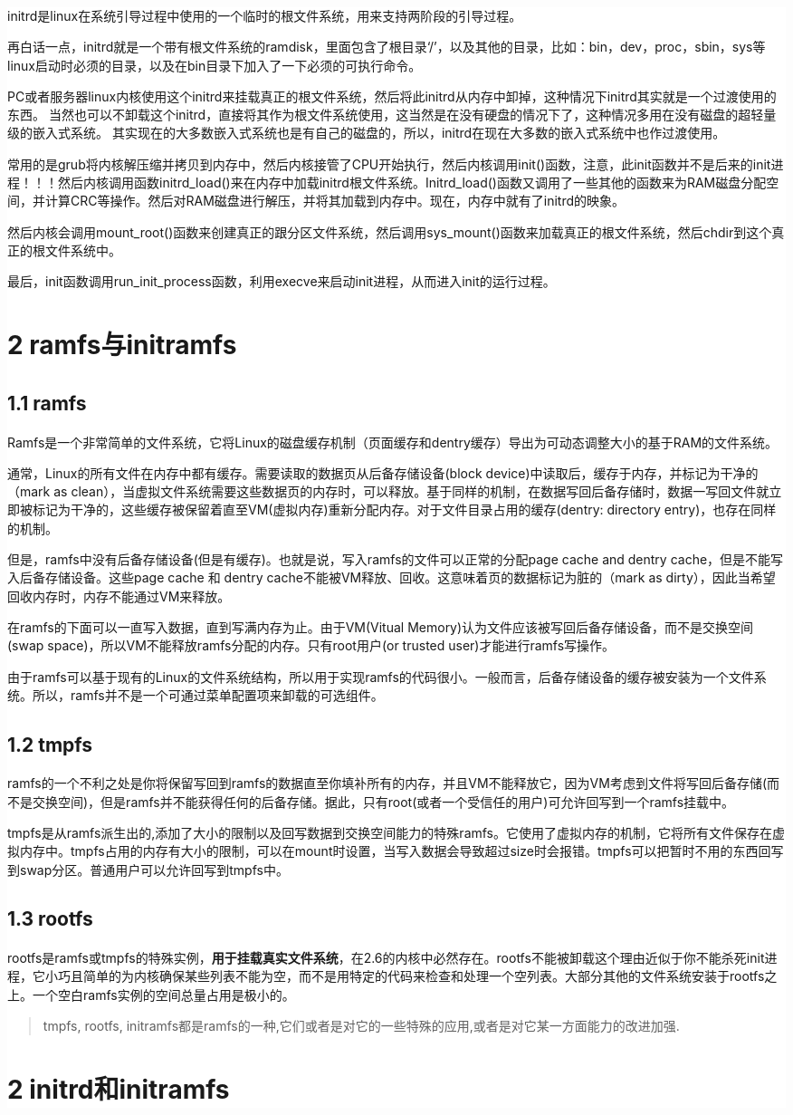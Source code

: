 
initrd是linux在系统引导过程中使用的一个临时的根文件系统，用来支持两阶段的引导过程。

再白话一点，initrd就是一个带有根文件系统的ramdisk，里面包含了根目录‘/’，以及其他的目录，比如：bin，dev，proc，sbin，sys等linux启动时必须的目录，以及在bin目录下加入了一下必须的可执行命令。

PC或者服务器linux内核使用这个initrd来挂载真正的根文件系统，然后将此initrd从内存中卸掉，这种情况下initrd其实就是一个过渡使用的东西。 当然也可以不卸载这个initrd，直接将其作为根文件系统使用，这当然是在没有硬盘的情况下了，这种情况多用在没有磁盘的超轻量级的嵌入式系统。 其实现在的大多数嵌入式系统也是有自己的磁盘的，所以，initrd在现在大多数的嵌入式系统中也作过渡使用。

常用的是grub将内核解压缩并拷贝到内存中，然后内核接管了CPU开始执行，然后内核调用init()函数，注意，此init函数并不是后来的init进程！！！然后内核调用函数initrd_load()来在内存中加载initrd根文件系统。Initrd_load()函数又调用了一些其他的函数来为RAM磁盘分配空间，并计算CRC等操作。然后对RAM磁盘进行解压，并将其加载到内存中。现在，内存中就有了initrd的映象。

然后内核会调用mount_root()函数来创建真正的跟分区文件系统，然后调用sys_mount()函数来加载真正的根文件系统，然后chdir到这个真正的根文件系统中。

最后，init函数调用run_init_process函数，利用execve来启动init进程，从而进入init的运行过程。
#  2 ramfs与initramfs
## 1.1 ramfs

Ramfs是一个非常简单的文件系统，它将Linux的磁盘缓存机制（页面缓存和dentry缓存）导出为可动态调整大小的基于RAM的文件系统。

通常，Linux的所有文件在内存中都有缓存。需要读取的数据页从后备存储设备(block device)中读取后，缓存于内存，并标记为干净的（mark as clean），当虚拟文件系统需要这些数据页的内存时，可以释放。基于同样的机制，在数据写回后备存储时，数据一写回文件就立即被标记为干净的，这些缓存被保留着直至VM(虚拟内存)重新分配内存。对于文件目录占用的缓存(dentry: directory entry)，也存在同样的机制。

但是，ramfs中没有后备存储设备(但是有缓存)。也就是说，写入ramfs的文件可以正常的分配page cache and dentry cache，但是不能写入后备存储设备。这些page cache 和 dentry cache不能被VM释放、回收。这意味着页的数据标记为脏的（mark as dirty），因此当希望回收内存时，内存不能通过VM来释放。

在ramfs的下面可以一直写入数据，直到写满内存为止。由于VM(Vitual Memory)认为文件应该被写回后备存储设备，而不是交换空间(swap space)，所以VM不能释放ramfs分配的内存。只有root用户(or trusted user)才能进行ramfs写操作。

由于ramfs可以基于现有的Linux的文件系统结构，所以用于实现ramfs的代码很小。一般而言，后备存储设备的缓存被安装为一个文件系统。所以，ramfs并不是一个可通过菜单配置项来卸载的可选组件。



## 1.2 tmpfs
ramfs的一个不利之处是你将保留写回到ramfs的数据直至你填补所有的内存，并且VM不能释放它，因为VM考虑到文件将写回后备存储(而不是交换空间)，但是ramfs并不能获得任何的后备存储。据此，只有root(或者一个受信任的用户)可允许回写到一个ramfs挂载中。

tmpfs是从ramfs派生出的,添加了大小的限制以及回写数据到交换空间能力的特殊ramfs。它使用了虚拟内存的机制，它将所有文件保存在虚拟内存中。tmpfs占用的内存有大小的限制，可以在mount时设置，当写入数据会导致超过size时会报错。tmpfs可以把暂时不用的东西回写到swap分区。普通用户可以允许回写到tmpfs中。

## 1.3 rootfs

rootfs是ramfs或tmpfs的特殊实例，**用于挂载真实文件系统**，在2.6的内核中必然存在。rootfs不能被卸载这个理由近似于你不能杀死init进程，它小巧且简单的为内核确保某些列表不能为空，而不是用特定的代码来检查和处理一个空列表。大部分其他的文件系统安装于rootfs之上。一个空白ramfs实例的空间总量占用是极小的。

>tmpfs, rootfs, initramfs都是ramfs的一种,它们或者是对它的一些特殊的应用,或者是对它某一方面能力的改进加强.




# 2 initrd和initramfs

